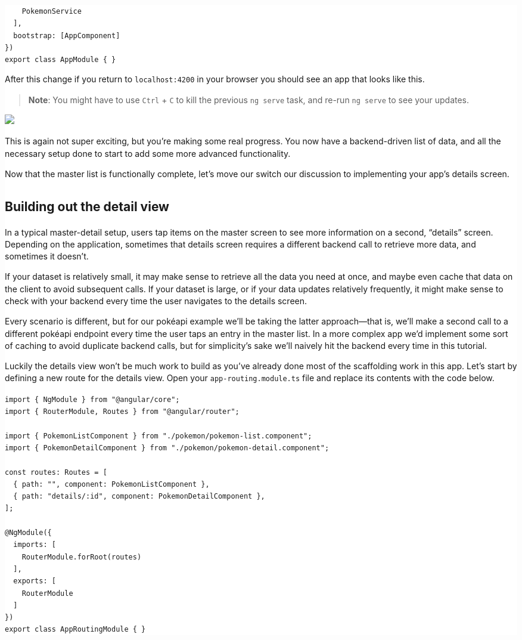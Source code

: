 ```
    PokemonService
  ],
  bootstrap: [AppComponent]
})
export class AppModule { }
```

After this change if you return to `localhost:4200` in your browser you should see an app that looks like this.

> **Note**: You might have to use `Ctrl` + `C` to kill the previous `ng serve` task, and re-run `ng serve` to see your updates.

![](master-list-only.png)

This is again not super exciting, but you’re making some real progress. You now have a backend-driven list of data, and all the necessary setup done to start to add some more advanced functionality.

Now that the master list is functionally complete, let’s move our switch our discussion to implementing your app’s details screen.

## Building out the detail view

In a typical master-detail setup, users tap items on the master screen to see more information on a second, “details” screen. Depending on the application, sometimes that details screen requires a different backend call to retrieve more data, and sometimes it doesn’t.

If your dataset is relatively small, it may make sense to retrieve all the data you need at once, and maybe even cache that data on the client to avoid subsequent calls. If your dataset is large, or if your data updates relatively frequently, it might make sense to check with your backend every time the user navigates to the details screen.

Every scenario is different, but for our pokéapi example we’ll be taking the latter approach—that is, we’ll make a second call to a different pokéapi endpoint every time the user taps an entry in the master list. In a more complex app we’d implement some sort of caching to avoid duplicate backend calls, but for simplicity’s sake we’ll naively hit the backend every time in this tutorial.

Luckily the details view won’t be much work to build as you’ve already done most of the scaffolding work in this app. Let’s start by defining a new route for the details view. Open your `app-routing.module.ts` file and replace its contents with the code below.

```
import { NgModule } from "@angular/core";
import { RouterModule, Routes } from "@angular/router";

import { PokemonListComponent } from "./pokemon/pokemon-list.component";
import { PokemonDetailComponent } from "./pokemon/pokemon-detail.component";

const routes: Routes = [
  { path: "", component: PokemonListComponent },
  { path: "details/:id", component: PokemonDetailComponent },
];

@NgModule({
  imports: [
    RouterModule.forRoot(routes)
  ],
  exports: [
    RouterModule
  ]
})
export class AppRoutingModule { }
```
